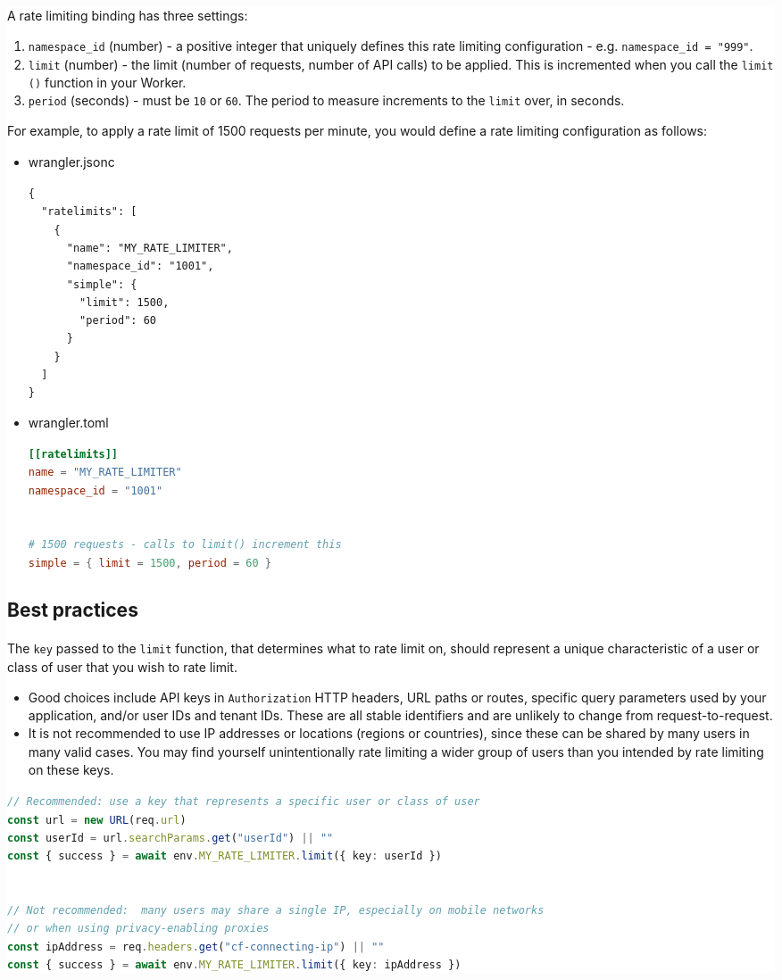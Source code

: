 A rate limiting binding has three settings:

1. `namespace_id` (number) - a positive integer that uniquely defines this rate limiting configuration - e.g. `namespace_id = "999"`.
2. `limit` (number) - the limit (number of requests, number of API calls) to be applied. This is incremented when you call the `limit()` function in your Worker.
3. `period` (seconds) - must be `10` or `60`. The period to measure increments to the `limit` over, in seconds.

For example, to apply a rate limit of 1500 requests per minute, you would define a rate limiting configuration as follows:

* wrangler.jsonc

  ```jsonc
  {
    "ratelimits": [
      {
        "name": "MY_RATE_LIMITER",
        "namespace_id": "1001",
        "simple": {
          "limit": 1500,
          "period": 60
        }
      }
    ]
  }
  ```

* wrangler.toml

  ```toml
  [[ratelimits]]
  name = "MY_RATE_LIMITER"
  namespace_id = "1001"


  # 1500 requests - calls to limit() increment this
  simple = { limit = 1500, period = 60 }
  ```

## Best practices

The `key` passed to the `limit` function, that determines what to rate limit on, should represent a unique characteristic of a user or class of user that you wish to rate limit.

* Good choices include API keys in `Authorization` HTTP headers, URL paths or routes, specific query parameters used by your application, and/or user IDs and tenant IDs. These are all stable identifiers and are unlikely to change from request-to-request.
* It is not recommended to use IP addresses or locations (regions or countries), since these can be shared by many users in many valid cases. You may find yourself unintentionally rate limiting a wider group of users than you intended by rate limiting on these keys.

```ts
// Recommended: use a key that represents a specific user or class of user
const url = new URL(req.url)
const userId = url.searchParams.get("userId") || ""
const { success } = await env.MY_RATE_LIMITER.limit({ key: userId })


// Not recommended:  many users may share a single IP, especially on mobile networks
// or when using privacy-enabling proxies
const ipAddress = req.headers.get("cf-connecting-ip") || ""
const { success } = await env.MY_RATE_LIMITER.limit({ key: ipAddress })
```

